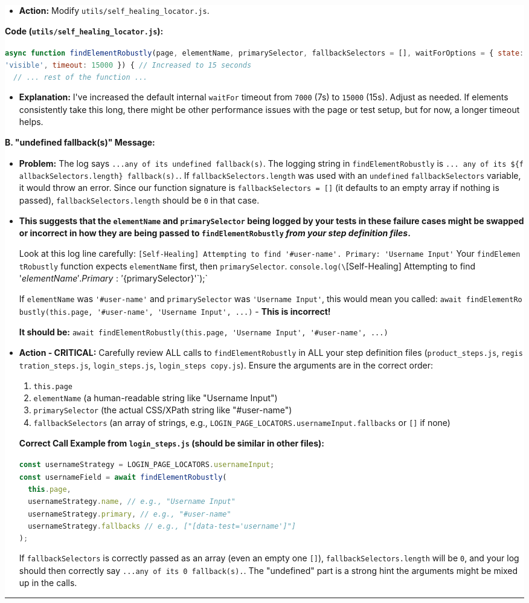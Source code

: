   - **Action:** Modify `utils/self_healing_locator.js`.

  **Code (`utils/self_healing_locator.js`):**

  ```javascript
  async function findElementRobustly(page, elementName, primarySelector, fallbackSelectors = [], waitForOptions = { state: 'visible', timeout: 15000 }) { // Increased to 15 seconds
    // ... rest of the function ...
  ```

  - **Explanation:** I've increased the default internal `waitFor` timeout from `7000` (7s) to `15000` (15s). Adjust as needed. If elements consistently take this long, there might be other performance issues with the page or test setup, but for now, a longer timeout helps.

**B. "undefined fallback(s)" Message:**

- **Problem:** The log says `...any of its undefined fallback(s)`. The logging string in `findElementRobustly` is `... any of its ${fallbackSelectors.length} fallback(s).`. If `fallbackSelectors.length` was used with an `undefined` `fallbackSelectors` variable, it would throw an error. Since our function signature is `fallbackSelectors = []` (it defaults to an empty array if nothing is passed), `fallbackSelectors.length` should be `0` in that case.
- **This suggests that the `elementName` and `primarySelector` being logged by your tests in these failure cases might be swapped or incorrect in how they are being passed to `findElementRobustly` _from your step definition files_.**

  Look at this log line carefully: `[Self-Healing] Attempting to find '#user-name'. Primary: 'Username Input'` Your `findElementRobustly` function expects `elementName` first, then `primarySelector`. `console.log(\`[Self-Healing] Attempting to find '${elementName}'. Primary: '${primarySelector}'\`);`

  If `elementName` was `'#user-name'` and `primarySelector` was `'Username Input'`, this would mean you called: `await findElementRobustly(this.page, '#user-name', 'Username Input', ...)` - **This is incorrect!**

  **It should be:** `await findElementRobustly(this.page, 'Username Input', '#user-name', ...)`

- **Action - CRITICAL:** Carefully review ALL calls to `findElementRobustly` in ALL your step definition files (`product_steps.js`, `registration_steps.js`, `login_steps.js`, `login_steps copy.js`). Ensure the arguments are in the correct order:

  1.  `this.page`
  2.  `elementName` (a human-readable string like "Username Input")
  3.  `primarySelector` (the actual CSS/XPath string like "#user-name")
  4.  `fallbackSelectors` (an array of strings, e.g., `LOGIN_PAGE_LOCATORS.usernameInput.fallbacks` or `[]` if none)

  **Correct Call Example from `login_steps.js` (should be similar in other files):**

  ```javascript
  const usernameStrategy = LOGIN_PAGE_LOCATORS.usernameInput;
  const usernameField = await findElementRobustly(
    this.page,
    usernameStrategy.name, // e.g., "Username Input"
    usernameStrategy.primary, // e.g., "#user-name"
    usernameStrategy.fallbacks // e.g., ["[data-test='username']"]
  );
  ```

  If `fallbackSelectors` is correctly passed as an array (even an empty one `[]`), `fallbackSelectors.length` will be `0`, and your log should then correctly say `...any of its 0 fallback(s).`. The "undefined" part is a strong hint the arguments might be mixed up in the calls.

---
